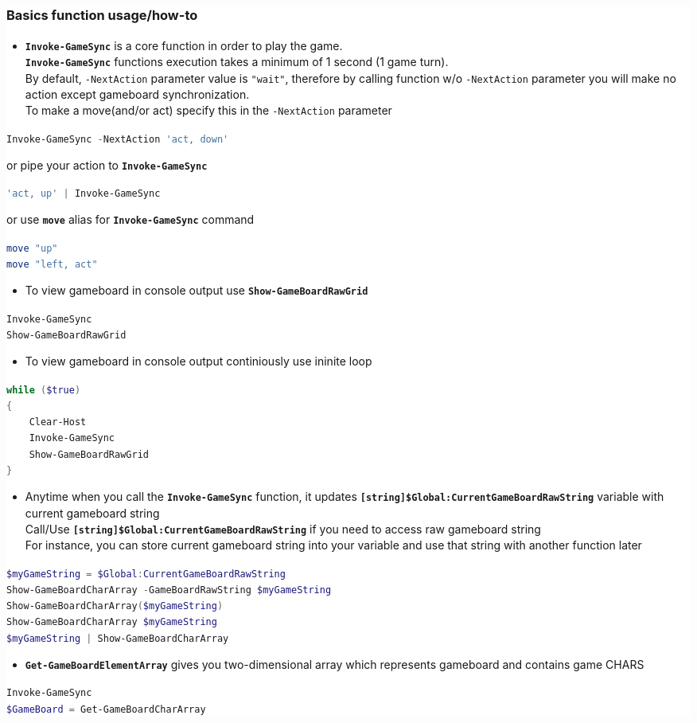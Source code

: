  ### Basics function usage/how-to

* **`Invoke-GameSync`** is a core function in order to play the game.  
**`Invoke-GameSync`** functions execution takes a minimum of 1 second (1 game turn).   
By default, `-NextAction` parameter value is `"wait"`, therefore by calling function w/o `-NextAction` parameter you will make no action except gameboard synchronization.    
To make a move(and/or act) specify this in the `-NextAction` parameter
```powershell
Invoke-GameSync -NextAction 'act, down'
```
or pipe your action to **`Invoke-GameSync`**
```powershell
'act, up' | Invoke-GameSync
```
or use **`move`** alias for **`Invoke-GameSync`** command
```powershell
move "up"
move "left, act"
```

* To view gameboard in console output use **`Show-GameBoardRawGrid`**
```powershell
Invoke-GameSync
Show-GameBoardRawGrid
```

* To view gameboard in console output continiously use ininite loop
```powershell
while ($true)
{
	Clear-Host
	Invoke-GameSync
	Show-GameBoardRawGrid
}
```

* Anytime when you call the **`Invoke-GameSync`** function, it updates **`[string]$Global:CurrentGameBoardRawString`** variable with current gameboard string   
Call/Use **`[string]$Global:CurrentGameBoardRawString`** if you need to access raw gameboard string  
For instance, you can store current gameboard string into your variable and use that string with another function later
```powershell
$myGameString = $Global:CurrentGameBoardRawString
Show-GameBoardCharArray -GameBoardRawString $myGameString
Show-GameBoardCharArray($myGameString)
Show-GameBoardCharArray $myGameString
$myGameString | Show-GameBoardCharArray
```

* **`Get-GameBoardElementArray`** gives you two-dimensional array which represents gameboard and contains game CHARS 
```powershell
Invoke-GameSync 
$GameBoard = Get-GameBoardCharArray
```

